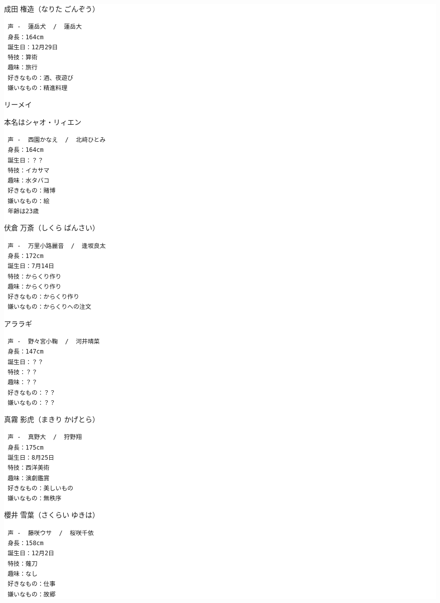 成田 権造（なりた ごんぞう）  

     声 -  蓮岳犬  /  蓮岳大 
     身長：164cm 
     誕生日：12月29日 
     特技：算術 
     趣味：旅行 
     好きなもの：酒、夜遊び 
     嫌いなもの：精進料理 

リーメイ

本名はシャオ・リィエン

     声 -  西園かなえ  /  北﨑ひとみ 
     身長：164cm 
     誕生日：？？ 
     特技：イカサマ 
     趣味：水タバコ 
     好きなもの：賭博 
     嫌いなもの：絵   
     年齢は23歳 

伏倉 万斎（しくら ばんさい）  

     声 -  万里小路麗音  /  逢坂良太 
     身長：172cm 
     誕生日：7月14日 
     特技：からくり作り 
     趣味：からくり作り 
     好きなもの：からくり作り 
     嫌いなもの：からくりへの注文 

アララギ  

     声 -  野々宮小鞠  /  河井晴菜 
     身長：147cm 
     誕生日：？？ 
     特技：？？ 
     趣味：？？ 
     好きなもの：？？ 
     嫌いなもの：？？ 

真霧 影虎（まきり かげとら）  

     声 -  真野大  /  狩野翔 
     身長：175cm 
     誕生日：8月25日 
     特技：西洋美術 
     趣味：演劇鑑賞 
     好きなもの：美しいもの 
     嫌いなもの：無秩序 

櫻井 雪葉（さくらい ゆきは）

     声 -  藤咲ウサ  /  桜咲千依 
     身長：158cm 
     誕生日：12月2日 
     特技：薙刀 
     趣味：なし 
     好きなもの：仕事 
     嫌いなもの：故郷   
